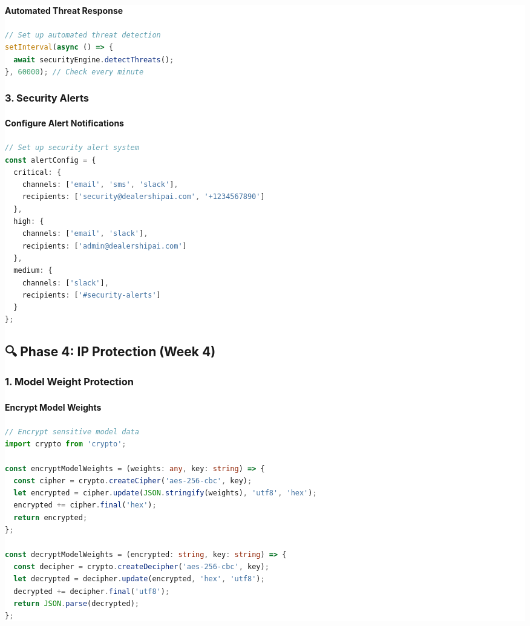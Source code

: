 #### Automated Threat Response
```typescript
// Set up automated threat detection
setInterval(async () => {
  await securityEngine.detectThreats();
}, 60000); // Check every minute
```

### 3. Security Alerts

#### Configure Alert Notifications
```typescript
// Set up security alert system
const alertConfig = {
  critical: {
    channels: ['email', 'sms', 'slack'],
    recipients: ['security@dealershipai.com', '+1234567890']
  },
  high: {
    channels: ['email', 'slack'],
    recipients: ['admin@dealershipai.com']
  },
  medium: {
    channels: ['slack'],
    recipients: ['#security-alerts']
  }
};
```

## 🔍 **Phase 4: IP Protection (Week 4)**

### 1. Model Weight Protection

#### Encrypt Model Weights
```typescript
// Encrypt sensitive model data
import crypto from 'crypto';

const encryptModelWeights = (weights: any, key: string) => {
  const cipher = crypto.createCipher('aes-256-cbc', key);
  let encrypted = cipher.update(JSON.stringify(weights), 'utf8', 'hex');
  encrypted += cipher.final('hex');
  return encrypted;
};

const decryptModelWeights = (encrypted: string, key: string) => {
  const decipher = crypto.createDecipher('aes-256-cbc', key);
  let decrypted = decipher.update(encrypted, 'hex', 'utf8');
  decrypted += decipher.final('utf8');
  return JSON.parse(decrypted);
};
```
